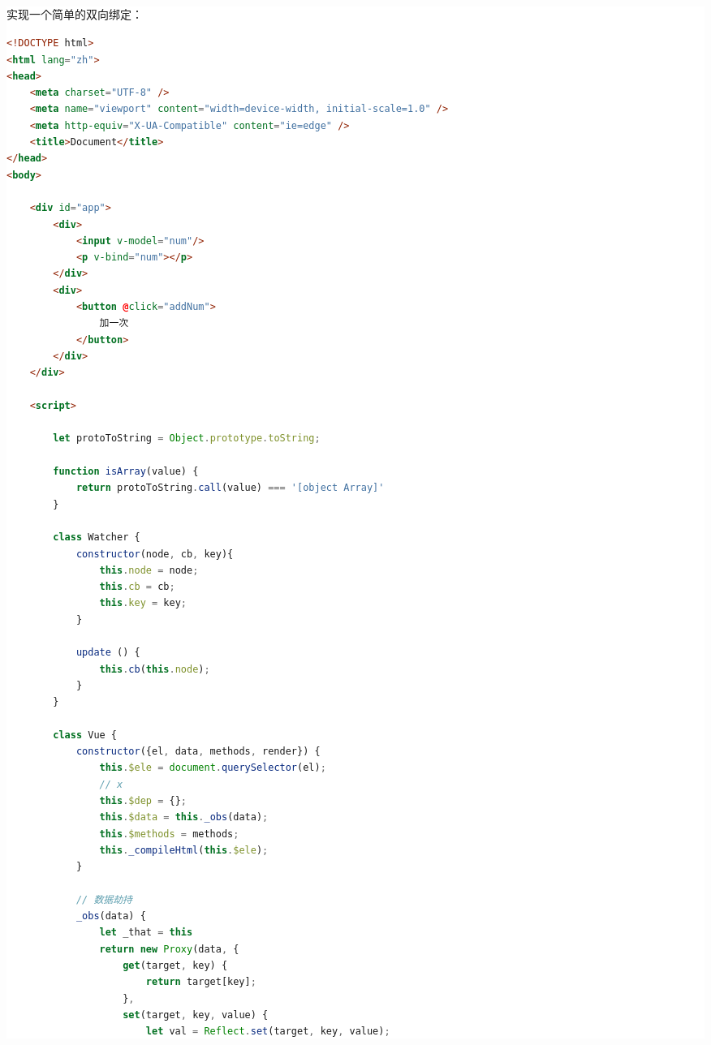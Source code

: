 实现一个简单的双向绑定：

```html
<!DOCTYPE html>
<html lang="zh">
<head>
	<meta charset="UTF-8" />
	<meta name="viewport" content="width=device-width, initial-scale=1.0" />
	<meta http-equiv="X-UA-Compatible" content="ie=edge" />
	<title>Document</title>
</head>
<body>
	
	<div id="app">
		<div>
			<input v-model="num"/>
			<p v-bind="num"></p>
		</div>
		<div>
			<button @click="addNum">
				加一次
			</button>
		</div>
	</div>
	
	<script>

		let protoToString = Object.prototype.toString;

		function isArray(value) {
			return protoToString.call(value) === '[object Array]'
		}

		class Watcher {
			constructor(node, cb, key){
				this.node = node;
				this.cb = cb;
				this.key = key;
			}

			update () {
				this.cb(this.node);
			}
		}
		
		class Vue {
			constructor({el, data, methods, render}) {
				this.$ele = document.querySelector(el);
				// x
				this.$dep = {};
				this.$data = this._obs(data);
				this.$methods = methods;
				this._compileHtml(this.$ele);
			}

			// 数据劫持
			_obs(data) {
				let _that = this
				return new Proxy(data, {
					get(target, key) {
						return target[key];
					},
					set(target, key, value) {
						let val = Reflect.set(target, key, value);
```